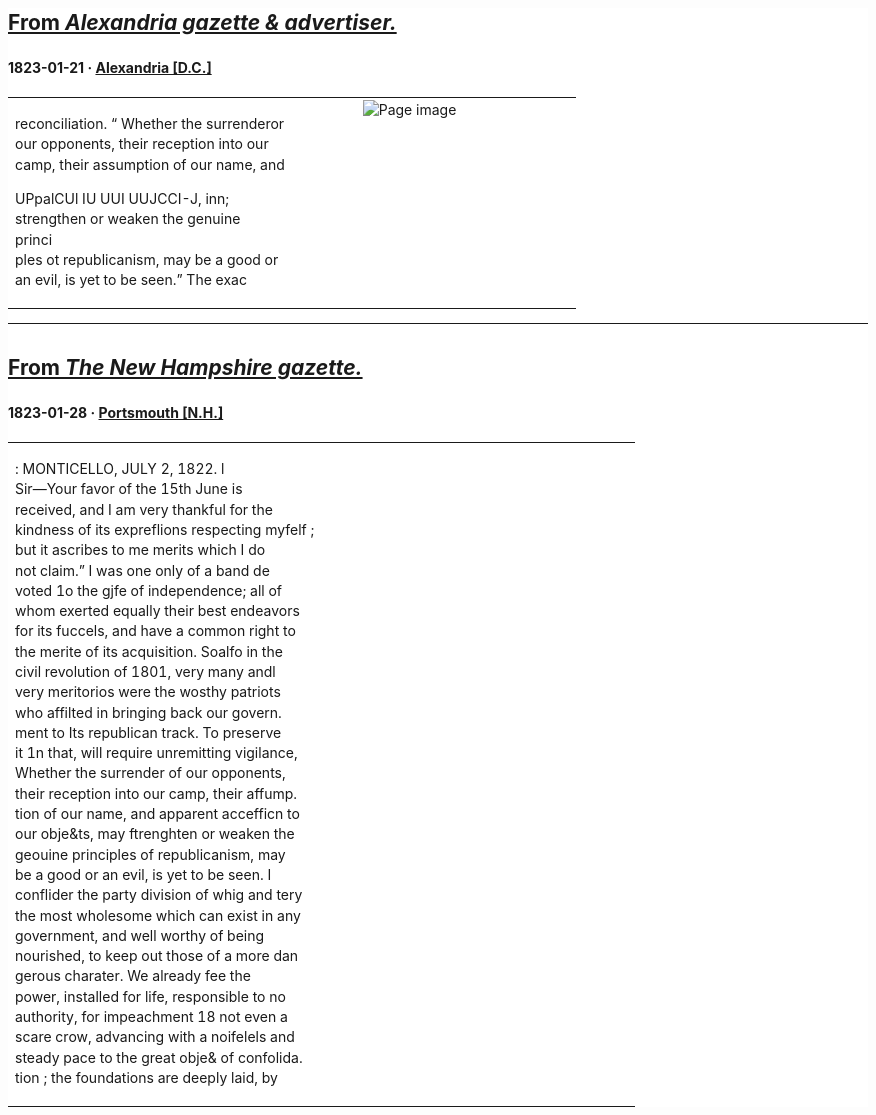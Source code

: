 
## [From _Alexandria gazette & advertiser._](https://www.loc.gov/resource/sn85025001/1823-01-21/ed-1/?sp=2)

#### 1823-01-21 &middot; [Alexandria [D.C.]](http://dbpedia.org/resource/Alexandria%2C_Virginia)

<table style="width: 100%;"><tr><td style="width: 50%">

  
reconciliation. “ Whether the surrenderor  
our opponents, their reception into our  
camp, their assumption of our name, and  
  
UPpalCUl IU UUI UUJCCI-J, inn;  
strengthen or weaken the genuine princi­  
ples ot republicanism, may be a good or  
an evil, is yet to be seen.” The exac
</td><td style="width: 50%; max-height: 75%; margin: auto; display: block;">
<img alt="Page image" src="https://tile.loc.gov/image-services/iiif/service:ndnp:vi:batch_vi_hops_ver01:data:sn85025001:00414216328:1823012101:0200/pct:9.253678425811026,50.96823324630113,17.290078591266322,4.094139831737743/!600,600/0/default.jpg"/>
</td>
</tr></table>

---

## [From _The New Hampshire gazette._](https://www.loc.gov/resource/sn83025588/1823-01-28/ed-1/?sp=2)

#### 1823-01-28 &middot; [Portsmouth [N.H.]](http://dbpedia.org/resource/Portsmouth%2C_New_Hampshire)

<table style="width: 100%;"><tr><td style="width: 50%">

  
: MONTICELLO, JULY 2, 1822. l  
Sir—Your favor of the 15th June is  
received, and I am very thankful for the  
kindness of its expreflions respecting myfelf ;  
but it ascribes to me merits which I do  
not claim.” I was one only of a band de­  
voted 1o the gjfe of independence; all of  
whom exerted equally their best endeavors  
for its fuccels, and have a common right to  
the merite of its acquisition. Soalfo in the  
civil revolution of 1801, very many andl  
very meritorios were the wosthy patriots  
who affilted in bringing back our govern.  
ment to Its republican track. To preserve  
it 1n that, will require unremitting vigilance,  
Whether the surrender of our opponents,  
their reception into our camp, their affump.  
tion of our name, and apparent accefficn to  
our obje&amp;ts, may ftrenghten or weaken the  
geouine principles of republicanism, may  
be a good or an evil, is yet to be seen. I  
conflider the party division of whig and tery  
the most wholesome which can exist in any  
government, and well worthy of being  
nourished, to keep out those of a more dan­  
gerous charater. We already fee the  
power, installed for life, responsible to no  
authority, for impeachment 18 not even a  
scare crow, advancing with a noifelels and  
steady pace to the great obje&amp; of confolida.  
tion ; the foundations are deeply laid, by  